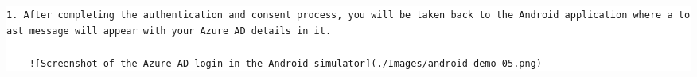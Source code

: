     1. After completing the authentication and consent process, you will be taken back to the Android application where a toast message will appear with your Azure AD details in it.

        ![Screenshot of the Azure AD login in the Android simulator](./Images/android-demo-05.png)
